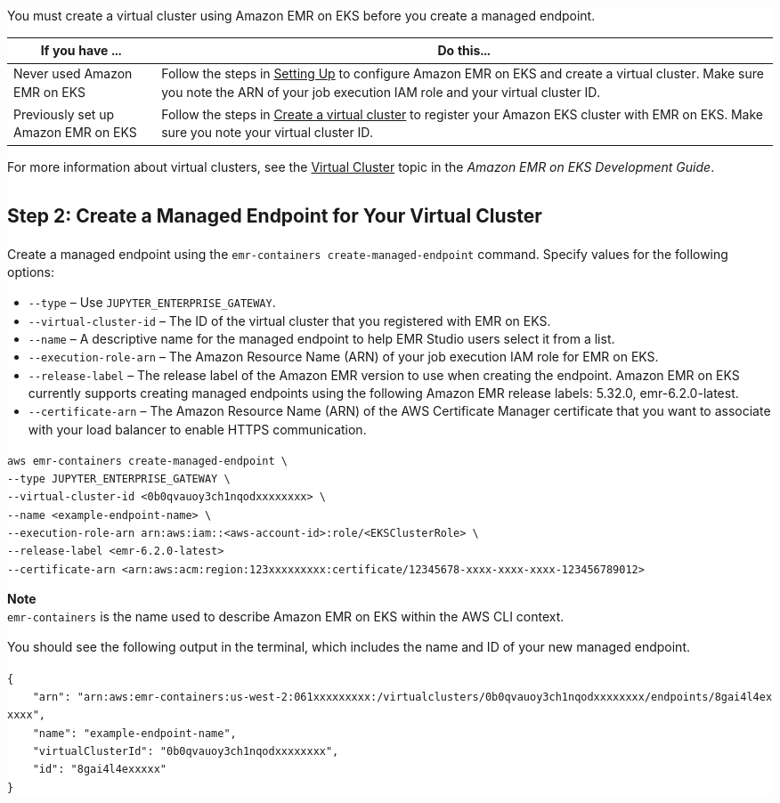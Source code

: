 You must create a virtual cluster using Amazon EMR on EKS before you create a managed endpoint\.


| If you have \.\.\. | Do this\.\.\. | 
| --- | --- | 
| Never used Amazon EMR on EKS | Follow the steps in [Setting Up](https://docs.aws.amazon.com/emr/latest/EMR-on-EKS-DevelopmentGuide/setting-up.html) to configure Amazon EMR on EKS and create a virtual cluster\. Make sure you note the ARN of your job execution IAM role and your virtual cluster ID\. | 
| Previously set up Amazon EMR on EKS | Follow the steps in [Create a virtual cluster](https://docs.aws.amazon.com/emr/latest/EMR-on-EKS-DevelopmentGuide/virtual-cluster.html#create-virtul-cluster) to register your Amazon EKS cluster with EMR on EKS\. Make sure you note your virtual cluster ID\. | 

For more information about virtual clusters, see the [Virtual Cluster](https://docs.aws.amazon.com/emr/latest/EMR-on-EKS-DevelopmentGuide/virtual-cluster.html) topic in the *Amazon EMR on EKS Development Guide*\.

## Step 2: Create a Managed Endpoint for Your Virtual Cluster<a name="emr-studio-create-managed-endpoint"></a>

Create a managed endpoint using the `emr-containers create-managed-endpoint` command\. Specify values for the following options:
+ `--type` – Use `JUPYTER_ENTERPRISE_GATEWAY`\.
+ `--virtual-cluster-id` – The ID of the virtual cluster that you registered with EMR on EKS\.
+ `--name` – A descriptive name for the managed endpoint to help EMR Studio users select it from a list\.
+ `--execution-role-arn` – The Amazon Resource Name \(ARN\) of your job execution IAM role for EMR on EKS\.
+ `--release-label` – The release label of the Amazon EMR version to use when creating the endpoint\. Amazon EMR on EKS currently supports creating managed endpoints using the following Amazon EMR release labels: 5\.32\.0, emr\-6\.2\.0\-latest\.
+ `--certificate-arn` – The Amazon Resource Name \(ARN\) of the AWS Certificate Manager certificate that you want to associate with your load balancer to enable HTTPS communication\.

```
aws emr-containers create-managed-endpoint \
--type JUPYTER_ENTERPRISE_GATEWAY \
--virtual-cluster-id <0b0qvauoy3ch1nqodxxxxxxxx> \
--name <example-endpoint-name> \
--execution-role-arn arn:aws:iam::<aws-account-id>:role/<EKSClusterRole> \
--release-label <emr-6.2.0-latest>
--certificate-arn <arn:aws:acm:region:123xxxxxxxxx:certificate/12345678-xxxx-xxxx-xxxx-123456789012>
```

**Note**  
`emr-containers` is the name used to describe Amazon EMR on EKS within the AWS CLI context\.

You should see the following output in the terminal, which includes the name and ID of your new managed endpoint\.

```
{
    "arn": "arn:aws:emr-containers:us-west-2:061xxxxxxxxx:/virtualclusters/0b0qvauoy3ch1nqodxxxxxxxx/endpoints/8gai4l4exxxxx",
    "name": "example-endpoint-name",
    "virtualClusterId": "0b0qvauoy3ch1nqodxxxxxxxx",
    "id": "8gai4l4exxxxx"
}
```
